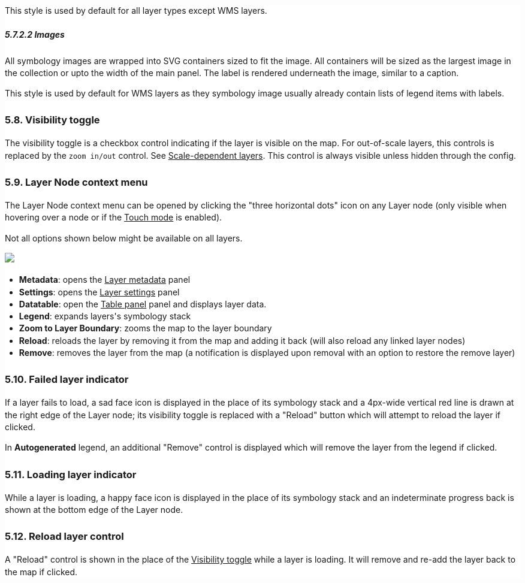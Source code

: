 This style is used by default for all layer types except WMS layers.

##### 5.7.2.2 Images

All symbology images are wrapped into SVG containers sized to fit the image. All containers will be sized as the largest image in the collection or upto the width of the main panel. The label is rendered underneath the image, similar to a caption.

This style is used by default for WMS layers as they symbology image usually already contain lists of legend items with labels.

### 5.8. Visibility toggle

The visibility toggle is a checkbox control indicating if the layer is visible on the map. For out-of-scale layers, this controls is replaced by the `zoom in/out` control. See [Scale-dependent layers](#541-scale-dependent-llayers). This control is always visible unless hidden through the config.

### 5.9. Layer Node context menu

The Layer Node context menu can be opened by clicking the "three horizontal dots" icon on any Layer node (only visible when hovering over a node or if the [Touch mode](#39-touch-mode-toggle) is enabled).

Not all options shown below might be available on all layers.

![](https://i.imgur.com/7laP4VC.png)

- **Metadata**: opens the [Layer metadata](#519-layer-metadata-panel) panel
- **Settings**: opens the [Layer settings](#518-layer-settings-panel) panel
- **Datatable**: open the [Table panel](#6-enhanced-table) panel and displays layer data.
- **Legend**: expands layers's symbology stack
- **Zoom to Layer Boundary**: zooms the map to the layer boundary
- **Reload**: reloads the layer by removing it from the map and adding it back (will also reload any linked layer nodes)
- **Remove**: removes the layer from the map (a notification is displayed upon removal with an option to restore the remove layer)

### 5.10. Failed layer indicator

If a layer fails to load, a sad face icon is displayed in the place of its symbology stack and a 4px-wide vertical red line is drawn at the right edge of the Layer node; its visibility toggle is replaced with a "Reload" button which will attempt to reload the layer if clicked.

In **Autogenerated** legend, an additional "Remove" control is displayed which will remove the layer from the legend if clicked.

### 5.11. Loading layer indicator

While a layer is loading, a happy face icon is displayed in the place of its symbology stack and an indeterminate progress back is shown at the bottom edge of the Layer node. 

### 5.12. Reload layer control

A "Reload" control is shown in the place of the [Visibility toggle](#58-visibility-toggle) while a layer is loading. It will remove and re-add the layer back to the map if clicked.
